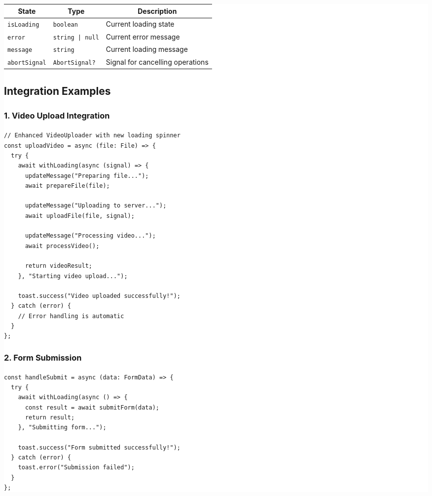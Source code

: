 | State | Type | Description |
|-------|------|-------------|
| `isLoading` | `boolean` | Current loading state |
| `error` | `string \| null` | Current error message |
| `message` | `string` | Current loading message |
| `abortSignal` | `AbortSignal?` | Signal for cancelling operations |

## Integration Examples

### 1. Video Upload Integration

```tsx
// Enhanced VideoUploader with new loading spinner
const uploadVideo = async (file: File) => {
  try {
    await withLoading(async (signal) => {
      updateMessage("Preparing file...");
      await prepareFile(file);
      
      updateMessage("Uploading to server...");
      await uploadFile(file, signal);
      
      updateMessage("Processing video...");
      await processVideo();
      
      return videoResult;
    }, "Starting video upload...");
    
    toast.success("Video uploaded successfully!");
  } catch (error) {
    // Error handling is automatic
  }
};
```

### 2. Form Submission

```tsx
const handleSubmit = async (data: FormData) => {
  try {
    await withLoading(async () => {
      const result = await submitForm(data);
      return result;
    }, "Submitting form...");
    
    toast.success("Form submitted successfully!");
  } catch (error) {
    toast.error("Submission failed");
  }
};
```
